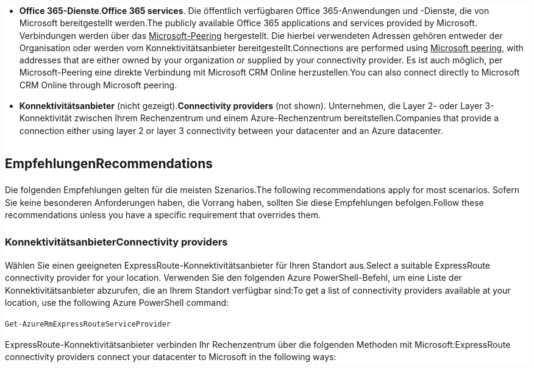 
* <span data-ttu-id="8c82e-131">**Office 365-Dienste**.</span><span class="sxs-lookup"><span data-stu-id="8c82e-131">**Office 365 services**.</span></span> <span data-ttu-id="8c82e-132">Die öffentlich verfügbaren Office 365-Anwendungen und -Dienste, die von Microsoft bereitgestellt werden.</span><span class="sxs-lookup"><span data-stu-id="8c82e-132">The publicly available Office 365 applications and services provided by Microsoft.</span></span> <span data-ttu-id="8c82e-133">Verbindungen werden über das [Microsoft-Peering][expressroute-peering] hergestellt. Die hierbei verwendeten Adressen gehören entweder der Organisation oder werden vom Konnektivitätsanbieter bereitgestellt.</span><span class="sxs-lookup"><span data-stu-id="8c82e-133">Connections are performed using [Microsoft peering][expressroute-peering], with addresses that are either owned by your organization or supplied by your connectivity provider.</span></span> <span data-ttu-id="8c82e-134">Es ist auch möglich, per Microsoft-Peering eine direkte Verbindung mit Microsoft CRM Online herzustellen.</span><span class="sxs-lookup"><span data-stu-id="8c82e-134">You can also connect directly to Microsoft CRM Online through Microsoft peering.</span></span>

* <span data-ttu-id="8c82e-135">**Konnektivitätsanbieter** (nicht gezeigt).</span><span class="sxs-lookup"><span data-stu-id="8c82e-135">**Connectivity providers** (not shown).</span></span> <span data-ttu-id="8c82e-136">Unternehmen, die Layer 2- oder Layer 3-Konnektivität zwischen Ihrem Rechenzentrum und einem Azure-Rechenzentrum bereitstellen.</span><span class="sxs-lookup"><span data-stu-id="8c82e-136">Companies that provide a connection either using layer 2 or layer 3 connectivity between your datacenter and an Azure datacenter.</span></span>

## <a name="recommendations"></a><span data-ttu-id="8c82e-137">Empfehlungen</span><span class="sxs-lookup"><span data-stu-id="8c82e-137">Recommendations</span></span>

<span data-ttu-id="8c82e-138">Die folgenden Empfehlungen gelten für die meisten Szenarios.</span><span class="sxs-lookup"><span data-stu-id="8c82e-138">The following recommendations apply for most scenarios.</span></span> <span data-ttu-id="8c82e-139">Sofern Sie keine besonderen Anforderungen haben, die Vorrang haben, sollten Sie diese Empfehlungen befolgen.</span><span class="sxs-lookup"><span data-stu-id="8c82e-139">Follow these recommendations unless you have a specific requirement that overrides them.</span></span>

### <a name="connectivity-providers"></a><span data-ttu-id="8c82e-140">Konnektivitätsanbieter</span><span class="sxs-lookup"><span data-stu-id="8c82e-140">Connectivity providers</span></span>

<span data-ttu-id="8c82e-141">Wählen Sie einen geeigneten ExpressRoute-Konnektivitätsanbieter für Ihren Standort aus.</span><span class="sxs-lookup"><span data-stu-id="8c82e-141">Select a suitable ExpressRoute connectivity provider for your location.</span></span> <span data-ttu-id="8c82e-142">Verwenden Sie den folgenden Azure PowerShell-Befehl, um eine Liste der Konnektivitätsanbieter abzurufen, die an Ihrem Standort verfügbar sind:</span><span class="sxs-lookup"><span data-stu-id="8c82e-142">To get a list of connectivity providers available at your location, use the following Azure PowerShell command:</span></span>

```powershell
Get-AzureRmExpressRouteServiceProvider
```

<span data-ttu-id="8c82e-143">ExpressRoute-Konnektivitätsanbieter verbinden Ihr Rechenzentrum über die folgenden Methoden mit Microsoft:</span><span class="sxs-lookup"><span data-stu-id="8c82e-143">ExpressRoute connectivity providers connect your datacenter to Microsoft in the following ways:</span></span>


[forced-tuneling]: ../dmz/secure-vnet-hybrid.md
[highly-available-network-architecture]: ./expressroute-vpn-failover.md
[expressroute-technical-overview]: /azure/expressroute/expressroute-introduction
[expressroute-prereqs]: /azure/expressroute/expressroute-prerequisites
[configure-expressroute-routing]: /azure/expressroute/expressroute-howto-routing-arm
[sla-for-expressroute]: https://azure.microsoft.com/support/legal/sla/expressroute
[link-vnet-to-expressroute]: /azure/expressroute/expressroute-howto-linkvnet-arm
[ExpressRoute-provisioning]: /azure/expressroute/expressroute-workflows
[expressroute-introduction]: /azure/expressroute/expressroute-introduction
[expressroute-peering]: /azure/expressroute/expressroute-circuit-peerings
[expressroute-pricing]: https://azure.microsoft.com/pricing/details/expressroute/
[expressroute-limits]: /azure/azure-subscription-service-limits#networking-limits
[azurect]: https://github.com/Azure/NetworkMonitoring/tree/master/AzureCT
[visio-download]: https://archcenter.blob.core.windows.net/cdn/hybrid-network-architectures.vsdx
[er-circuit-parameters]: https://github.com/mspnp/reference-architectures/tree/master/hybrid-networking/expressroute/parameters/expressRouteCircuit.parameters.json
[azure-powershell-download]: https://azure.microsoft.com/documentation/articles/powershell-install-configure/
[azure-cli]: https://azure.microsoft.com/documentation/articles/xplat-cli-install/
[0]: ./images/expressroute.png "Hybrid-Netzwerkarchitektur mit Azure ExpressRoute"
[1]: ../_images/guidance-hybrid-network-expressroute/figure2.png "Einsatz redundanter Router mit primären und sekundären ExpressRoute-Verbindungen"
[2]: ../_images/guidance-hybrid-network-expressroute/figure3.png "Hinzufügen von Sicherheitsgeräten zum lokalen Netzwerk"
[3]: ../_images/guidance-hybrid-network-expressroute/figure4.png "Einsatz der Tunnelerzwingung zum Überwachen des Internetdatenverkehrs"
[4]: ../_images/guidance-hybrid-network-expressroute/figure5.png "Ermitteln des ServiceKey einer ExpressRoute-Verbindung"  